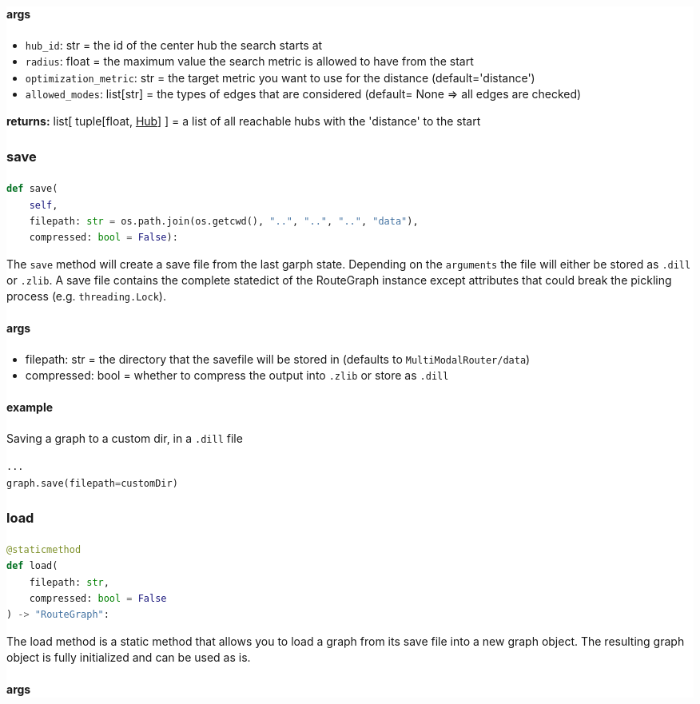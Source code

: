 #### args

- `hub_id`: str = the id of the center hub the search starts at
- `radius`: float = the maximum value the search metric is allowed to have from the start
- `optimization_metric`: str = the target metric you want to use for the distance (default='distance')
- `allowed_modes`: list[str] = the types of edges that are considered (default= None => all edges are checked)

**returns:** list[ tuple[float, [Hub](#hub)] ] = a list of all reachable hubs with the 'distance' to the start

### save

```python
def save(
    self, 
    filepath: str = os.path.join(os.getcwd(), "..", "..", "..", "data"), 
    compressed: bool = False):
```

The `save` method will create a save file from the last garph state. Depending on the `arguments` the file will either be stored as `.dill` or `.zlib`.
A save file contains the complete statedict of the RouteGraph instance except attributes that could break the pickling process (e.g. ``threading.Lock``).

#### args

- filepath: str = the directory that the savefile will be stored in (defaults to `MultiModalRouter/data`)
- compressed: bool = whether to compress the output into `.zlib` or store as `.dill`

#### example

Saving a graph to a custom dir, in a `.dill` file

```python
...
graph.save(filepath=customDir)
```

### load

```python
@staticmethod
def load(
    filepath: str, 
    compressed: bool = False
) -> "RouteGraph":
```

The load method is a static method that allows you to load a graph from its save file into a new graph object.
The resulting graph object is fully initialized and can be used as is.

#### args
